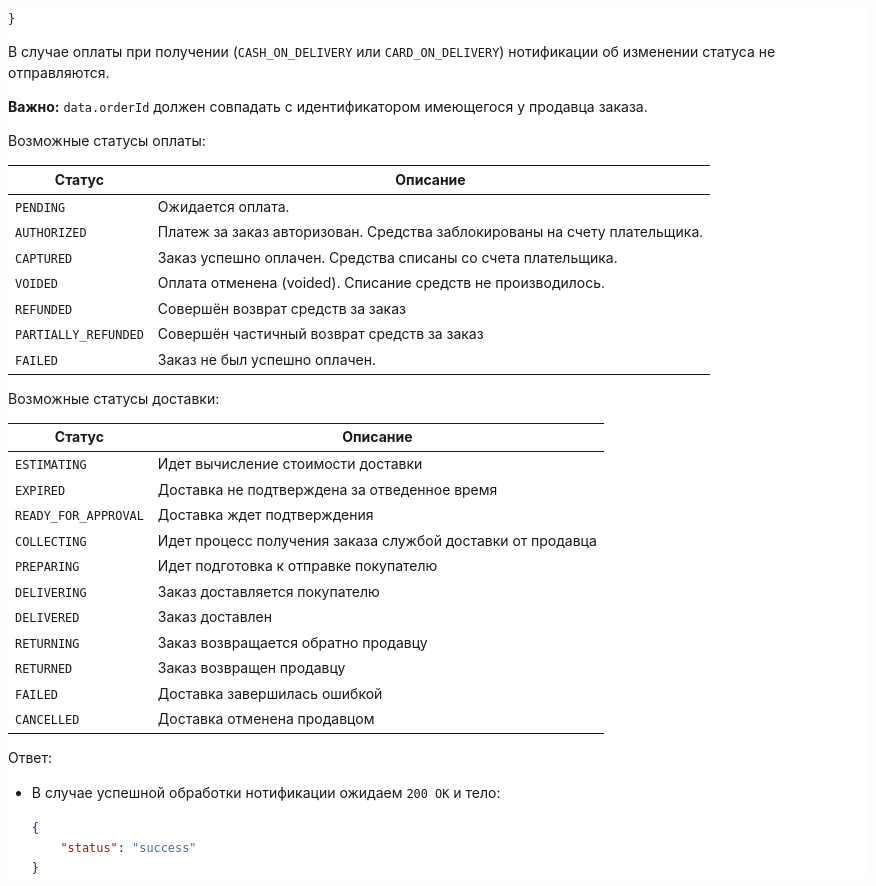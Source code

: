 ```jsonc
}
```

В случае оплаты при получении (`CASH_ON_DELIVERY` или `CARD_ON_DELIVERY`) нотификации об изменении статуса не отправляются.

**Важно:** `data.orderId` должен совпадать с идентификатором имеющегося у продавца заказа.

Возможные статусы оплаты:

| Статус               | Описание                                                                  |
|----------------------|---------------------------------------------------------------------------|
| `PENDING`            | Ожидается оплата.                                                         |
| `AUTHORIZED`         | Платеж за заказ авторизован. Средства заблокированы на счету плательщика. |
| `CAPTURED`           | Заказ успешно оплачен. Средства списаны со счета плательщика.             |
| `VOIDED`             | Оплата отменена (voided). Списание средств не производилось.              |
| `REFUNDED`           | Совершён возврат средств за заказ                                         |
| `PARTIALLY_REFUNDED` | Совершён частичный возврат средств за заказ                               |
| `FAILED`             | Заказ не был успешно оплачен.                                             |


Возможные статусы доставки:

| Статус               | Описание                                                   |
|----------------------|------------------------------------------------------------|
| `ESTIMATING`         | Идет вычисление стоимости доставки                         |
| `EXPIRED`            | Доставка не подтверждена за отведенное время               |
| `READY_FOR_APPROVAL` | Доставка ждет подтверждения                                |
| `COLLECTING`         | Идет процесс получения заказа службой доставки от продавца |
| `PREPARING`          | Идет подготовка к отправке покупателю                      |
| `DELIVERING`         | Заказ доставляется покупателю                              |
| `DELIVERED`          | Заказ доставлен                                            |
| `RETURNING`          | Заказ возвращается обратно продавцу                        |
| `RETURNED`           | Заказ возвращен продавцу                                   |
| `FAILED`             | Доставка завершилась ошибкой                               |
| `CANCELLED`          | Доставка отменена продавцом                                |

Ответ:

- В случае успешной обработки нотификации ожидаем `200 OK` и тело:

    ```json
    {
        "status": "success"
    }
    ```
